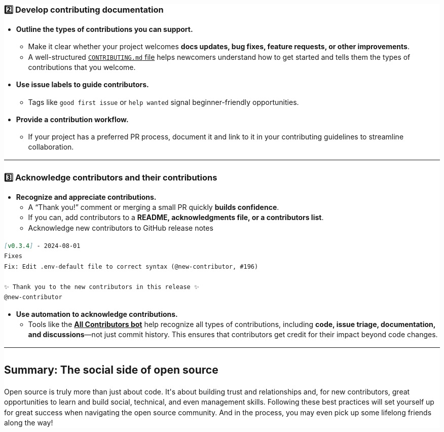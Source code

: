 
### 2️⃣ <i class="fa-solid fa-book-open" style="color: #81c0aa;"></i> Develop contributing documentation  

- **Outline the types of contributions you can support.**  
  - Make it clear whether your project welcomes **docs updates, bug fixes, feature requests, or other improvements**.  
  - A well-structured [`CONTRIBUTING.md` file](https://www.pyopensci.org/python-package-guide/documentation/repository-files/contributing-file.html) helps newcomers understand how to get started and tells them the types of contributions that you welcome.  

- **Use issue labels to guide contributors.**  
  - Tags like `good first issue` or `help wanted` signal beginner-friendly opportunities.  

- **Provide a contribution workflow.**  
  - If your project has a preferred PR process, document it and link to it in your contributing guidelines to streamline collaboration.  

---

### 3️⃣ <i class="fa-solid fa-hands-clapping" style="color: #81c0aa;"></i> Acknowledge contributors and their contributions  

- **Recognize and appreciate contributions.**  
  - A “Thank you!” comment or merging a small PR quickly **builds confidence**.  
  - If you can, add contributors to a **README, acknowledgments file, or a contributors list**.
  - Acknowledge new contributors to GitHub release notes

```md
[v0.3.4] - 2024-08-01
Fixes
Fix: Edit .env-default file to correct syntax (@new-contributor, #196)

✨ Thank you to the new contributors in this release ✨
@new-contributor

```

- **Use automation to acknowledge contributions.**  
  - Tools like the [**All Contributors bot**](https://allcontributors.org/) help recognize all types of contributions, including **code, issue triage, documentation, and discussions**—not just commit history. This ensures that contributors get credit for their impact beyond code changes.

---


## Summary: The social side of open source  

Open source is truly more than just about code. It's about building trust and relationships and, for new contributors, great opportunities to learn and build social, technical, and even management skills. 
Following these best practices will set yourself up for great success when navigating the open source community. And in the process, you may even pick up some lifelong friends along the way!
